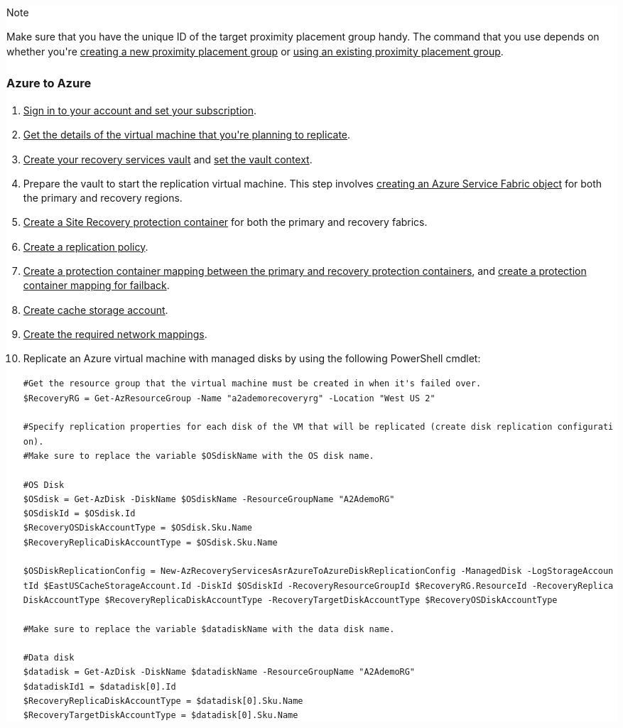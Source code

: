 > [!NOTE]
> Make sure that you have the unique ID of the target proximity placement group handy. The command that you use depends on whether you're [creating a new proximity placement group](../virtual-machines/windows/proximity-placement-groups.md#create-a-proximity-placement-group) or [using an existing proximity placement group](../virtual-machines/windows/proximity-placement-groups.md#list-proximity-placement-groups).

### Azure to Azure

1. [Sign in to your account and set your subscription](./azure-to-azure-powershell.md#sign-in-to-your-microsoft-azure-subscription).
2. [Get the details of the virtual machine that you're planning to replicate](./azure-to-azure-powershell.md#get-details-of-the-virtual-machine-to-be-replicated).
3. [Create your recovery services vault](./azure-to-azure-powershell.md#create-a-recovery-services-vault) and [set the vault context](./azure-to-azure-powershell.md#set-the-vault-context).
4. Prepare the vault to start the replication virtual machine. This step involves [creating an Azure Service Fabric object](./azure-to-azure-powershell.md#create-a-site-recovery-fabric-object-to-represent-the-primary-source-region) for both the primary and recovery regions.
5. [Create a Site Recovery protection container](./azure-to-azure-powershell.md#create-a-site-recovery-protection-container-in-the-primary-fabric) for both the primary and recovery fabrics.
6. [Create a replication policy](./azure-to-azure-powershell.md#create-a-replication-policy).
7. [Create a protection container mapping between the primary and recovery protection containers](./azure-to-azure-powershell.md#create-a-protection-container-mapping-between-the-primary-and-recovery-protection-container), and [create a protection container mapping for failback](./azure-to-azure-powershell.md#create-a-protection-container-mapping-for-failback-reverse-replication-after-a-failover).
8. [Create cache storage account](./azure-to-azure-powershell.md#create-cache-storage-account-and-target-storage-account).
9. [Create the required network mappings](./azure-to-azure-powershell.md#create-network-mappings).
10. Replicate an Azure virtual machine with managed disks by using the following PowerShell cmdlet:

    ```azurepowershell
    #Get the resource group that the virtual machine must be created in when it's failed over.
    $RecoveryRG = Get-AzResourceGroup -Name "a2ademorecoveryrg" -Location "West US 2"

    #Specify replication properties for each disk of the VM that will be replicated (create disk replication configuration).
    #Make sure to replace the variable $OSdiskName with the OS disk name.

    #OS Disk
    $OSdisk = Get-AzDisk -DiskName $OSdiskName -ResourceGroupName "A2AdemoRG"
    $OSdiskId = $OSdisk.Id
    $RecoveryOSDiskAccountType = $OSdisk.Sku.Name
    $RecoveryReplicaDiskAccountType = $OSdisk.Sku.Name

    $OSDiskReplicationConfig = New-AzRecoveryServicesAsrAzureToAzureDiskReplicationConfig -ManagedDisk -LogStorageAccountId $EastUSCacheStorageAccount.Id -DiskId $OSdiskId -RecoveryResourceGroupId $RecoveryRG.ResourceId -RecoveryReplicaDiskAccountType $RecoveryReplicaDiskAccountType -RecoveryTargetDiskAccountType $RecoveryOSDiskAccountType

    #Make sure to replace the variable $datadiskName with the data disk name.

    #Data disk
    $datadisk = Get-AzDisk -DiskName $datadiskName -ResourceGroupName "A2AdemoRG"
    $datadiskId1 = $datadisk[0].Id
    $RecoveryReplicaDiskAccountType = $datadisk[0].Sku.Name
    $RecoveryTargetDiskAccountType = $datadisk[0].Sku.Name
